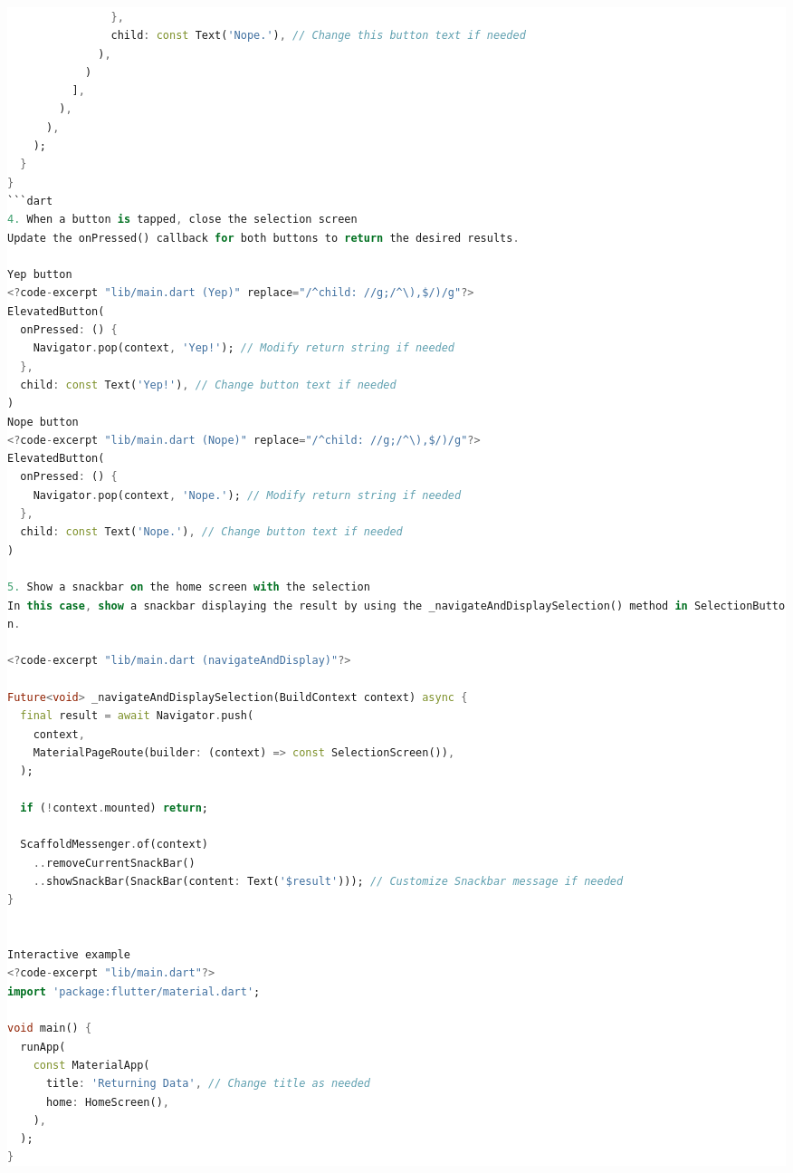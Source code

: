 ```dart
                },
                child: const Text('Nope.'), // Change this button text if needed
              ),
            )
          ],
        ),
      ),
    );
  }
}
```dart
4. When a button is tapped, close the selection screen
Update the onPressed() callback for both buttons to return the desired results.

Yep button
<?code-excerpt "lib/main.dart (Yep)" replace="/^child: //g;/^\),$/)/g"?>
ElevatedButton(
  onPressed: () {
    Navigator.pop(context, 'Yep!'); // Modify return string if needed
  },
  child: const Text('Yep!'), // Change button text if needed
)
Nope button
<?code-excerpt "lib/main.dart (Nope)" replace="/^child: //g;/^\),$/)/g"?>
ElevatedButton(
  onPressed: () {
    Navigator.pop(context, 'Nope.'); // Modify return string if needed
  },
  child: const Text('Nope.'), // Change button text if needed
)

5. Show a snackbar on the home screen with the selection
In this case, show a snackbar displaying the result by using the _navigateAndDisplaySelection() method in SelectionButton.

<?code-excerpt "lib/main.dart (navigateAndDisplay)"?>

Future<void> _navigateAndDisplaySelection(BuildContext context) async {
  final result = await Navigator.push(
    context,
    MaterialPageRoute(builder: (context) => const SelectionScreen()),
  );

  if (!context.mounted) return;

  ScaffoldMessenger.of(context)
    ..removeCurrentSnackBar()
    ..showSnackBar(SnackBar(content: Text('$result'))); // Customize Snackbar message if needed
}


Interactive example
<?code-excerpt "lib/main.dart"?>
import 'package:flutter/material.dart';

void main() {
  runApp(
    const MaterialApp(
      title: 'Returning Data', // Change title as needed
      home: HomeScreen(),
    ),
  );
}
```
